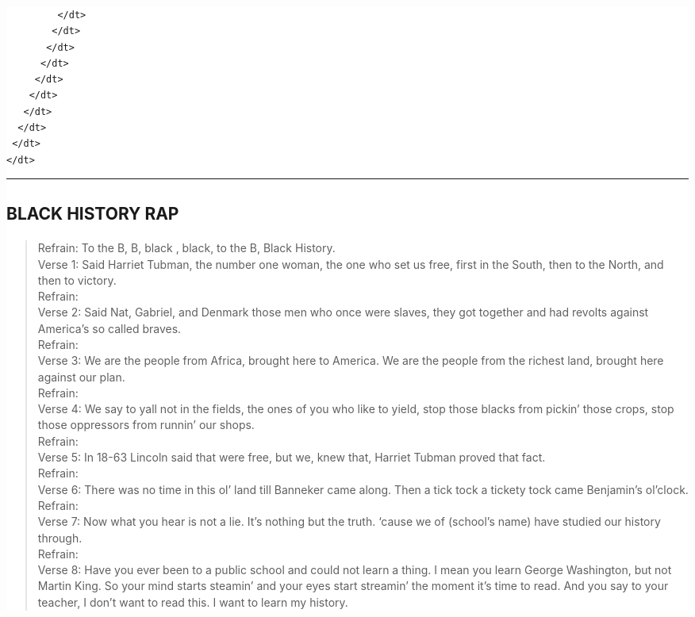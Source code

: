              </dt>
            </dt>
           </dt>
          </dt>
         </dt>
        </dt>
       </dt>
      </dt>
     </dt>
    </dt>
   </dt>
  </dl>
 </blockquote>
 <hr/>
 <h2>
  BLACK HISTORY RAP
 </h2>
 <blockquote>
  <dl>
   <dt>
    Refrain: To the B, B, black , black, to the B, Black History.
    <dt>
     Verse 1: Said Harriet Tubman, the number one woman, the one who set us free, first in the South, then to the North, and then to victory.
     <dt>
      Refrain:
      <dt>
       Verse 2: Said Nat, Gabriel, and Denmark those men who once were slaves, they got together and had revolts against America’s so called braves.
       <dt>
        Refrain:
        <dt>
         Verse 3: We are the people from Africa, brought here to America. We are the people from the richest land, brought here against our plan.
         <dt>
          Refrain:
          <dt>
           Verse 4: We say to yall not in the fields, the ones of you who like to yield, stop those blacks from pickin’ those crops, stop those oppressors from runnin’ our shops.
           <dt>
            Refrain:
            <dt>
             Verse 5: In 18-63 Lincoln said that were free, but we, knew that, Harriet Tubman proved that fact.
             <dt>
              Refrain:
              <dt>
               Verse 6: There was no time in this ol’ land till Banneker came along. Then a tick tock a tickety tock came Benjamin’s ol’clock.
               <dt>
                Refrain:
                <dt>
                 Verse 7: Now what you hear is not a lie. It’s nothing but the truth. ‘cause we of (school’s name) have studied our history through.
                 <dt>
                  Refrain:
                  <dt>
                   Verse 8: Have you ever been to a public school and could not learn a thing. I mean you learn George Washington, but not Martin King. So your mind starts steamin’ and your eyes start streamin’ the moment it’s time to read. And you say to your teacher, I don’t want to read this. I want to learn my history.
                   <dt>